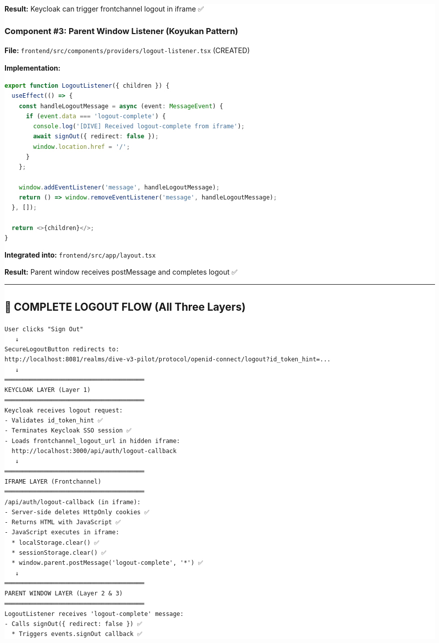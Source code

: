 **Result:** Keycloak can trigger frontchannel logout in iframe ✅

### Component #3: Parent Window Listener (Koyukan Pattern)

**File:** `frontend/src/components/providers/logout-listener.tsx` (CREATED)

**Implementation:**
```typescript
export function LogoutListener({ children }) {
  useEffect(() => {
    const handleLogoutMessage = async (event: MessageEvent) {
      if (event.data === 'logout-complete') {
        console.log('[DIVE] Received logout-complete from iframe');
        await signOut({ redirect: false });
        window.location.href = '/';
      }
    };
    
    window.addEventListener('message', handleLogoutMessage);
    return () => window.removeEventListener('message', handleLogoutMessage);
  }, []);
  
  return <>{children}</>;
}
```

**Integrated into:** `frontend/src/app/layout.tsx`

**Result:** Parent window receives postMessage and completes logout ✅

---

## 🔄 COMPLETE LOGOUT FLOW (All Three Layers)

```
User clicks "Sign Out"
   ↓
SecureLogoutButton redirects to:
http://localhost:8081/realms/dive-v3-pilot/protocol/openid-connect/logout?id_token_hint=...
   ↓
═══════════════════════════════════════
KEYCLOAK LAYER (Layer 1)
═══════════════════════════════════════
Keycloak receives logout request:
- Validates id_token_hint ✅
- Terminates Keycloak SSO session ✅
- Loads frontchannel_logout_url in hidden iframe:
  http://localhost:3000/api/auth/logout-callback
   ↓
═══════════════════════════════════════
IFRAME LAYER (Frontchannel)
═══════════════════════════════════════
/api/auth/logout-callback (in iframe):
- Server-side deletes HttpOnly cookies ✅
- Returns HTML with JavaScript ✅
- JavaScript executes in iframe:
  * localStorage.clear() ✅
  * sessionStorage.clear() ✅
  * window.parent.postMessage('logout-complete', '*') ✅
   ↓
═══════════════════════════════════════
PARENT WINDOW LAYER (Layer 2 & 3)
═══════════════════════════════════════
LogoutListener receives 'logout-complete' message:
- Calls signOut({ redirect: false }) ✅
  * Triggers events.signOut callback ✅
```